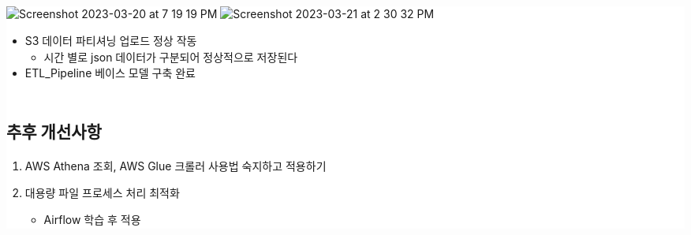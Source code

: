 <img width="1439" alt="Screenshot 2023-03-20 at 7 19 19 PM" src="https://user-images.githubusercontent.com/49307262/226311460-93507ea8-ead0-4f9d-8a5d-448b0cee920b.png">  

<img width="1141" alt="Screenshot 2023-03-21 at 2 30 32 PM" src="https://user-images.githubusercontent.com/49307262/226525972-a3b0001a-b1c8-4146-a67b-af90e162afe7.png">  

- S3 데이터 파티셔닝 업로드 정상 작동
    - 시간 별로 json 데이터가 구분되어 정상적으로 저장된다
- ETL_Pipeline 베이스 모델 구축 완료  
&nbsp;  

## 추후 개선사항  

1. AWS Athena 조회, AWS Glue 크롤러 사용법 숙지하고 적용하기  

2. 대용량 파일 프로세스 처리 최적화
    - Airflow 학습 후 적용 